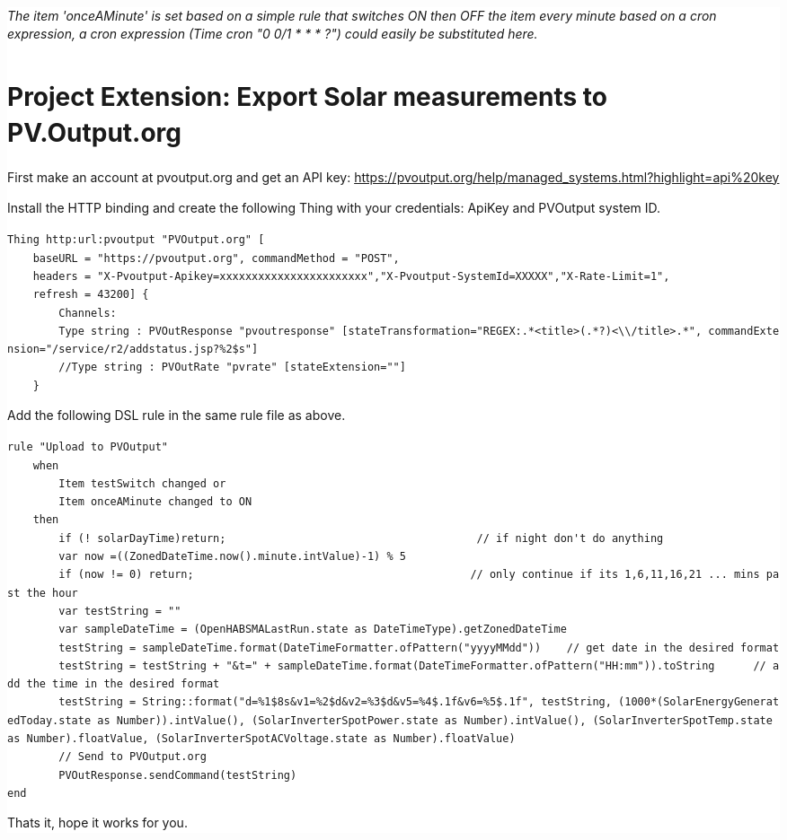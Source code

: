 *The item 'onceAMinute' is set based on a simple rule that  switches ON then OFF the item every minute  based on a cron expression, a cron expression (Time   cron "0 0/1 * * * ?") could easily be substituted here.*
# Project Extension: Export Solar measurements to PV.Output.org  

First make an account at pvoutput.org and get an API key: <https://pvoutput.org/help/managed_systems.html?highlight=api%20key>

Install the HTTP binding and create the following Thing with your credentials: ApiKey and PVOutput system ID.
``` 
Thing http:url:pvoutput "PVOutput.org" [
    baseURL = "https://pvoutput.org", commandMethod = "POST",
    headers = "X-Pvoutput-Apikey=xxxxxxxxxxxxxxxxxxxxxxx","X-Pvoutput-SystemId=XXXXX","X-Rate-Limit=1",
    refresh = 43200] {
        Channels:
        Type string : PVOutResponse "pvoutresponse" [stateTransformation="REGEX:.*<title>(.*?)<\\/title>.*", commandExtension="/service/r2/addstatus.jsp?%2$s"]
        //Type string : PVOutRate "pvrate" [stateExtension=""]
    }
``` 
Add the following DSL rule in the same rule file as above.

``` 
rule "Upload to PVOutput"
    when
        Item testSwitch changed or
        Item onceAMinute changed to ON
    then
        if (! solarDayTime)return;                                       // if night don't do anything
        var now =((ZonedDateTime.now().minute.intValue)-1) % 5
        if (now != 0) return;                                           // only continue if its 1,6,11,16,21 ... mins past the hour
        var testString = ""
        var sampleDateTime = (OpenHABSMALastRun.state as DateTimeType).getZonedDateTime
        testString = sampleDateTime.format(DateTimeFormatter.ofPattern("yyyyMMdd"))    // get date in the desired format
        testString = testString + "&t=" + sampleDateTime.format(DateTimeFormatter.ofPattern("HH:mm")).toString      // add the time in the desired format
        testString = String::format("d=%1$8s&v1=%2$d&v2=%3$d&v5=%4$.1f&v6=%5$.1f", testString, (1000*(SolarEnergyGeneratedToday.state as Number)).intValue(), (SolarInverterSpotPower.state as Number).intValue(), (SolarInverterSpotTemp.state as Number).floatValue, (SolarInverterSpotACVoltage.state as Number).floatValue)
        // Send to PVOutput.org
        PVOutResponse.sendCommand(testString)
end
```
Thats it, hope it  works for you.
